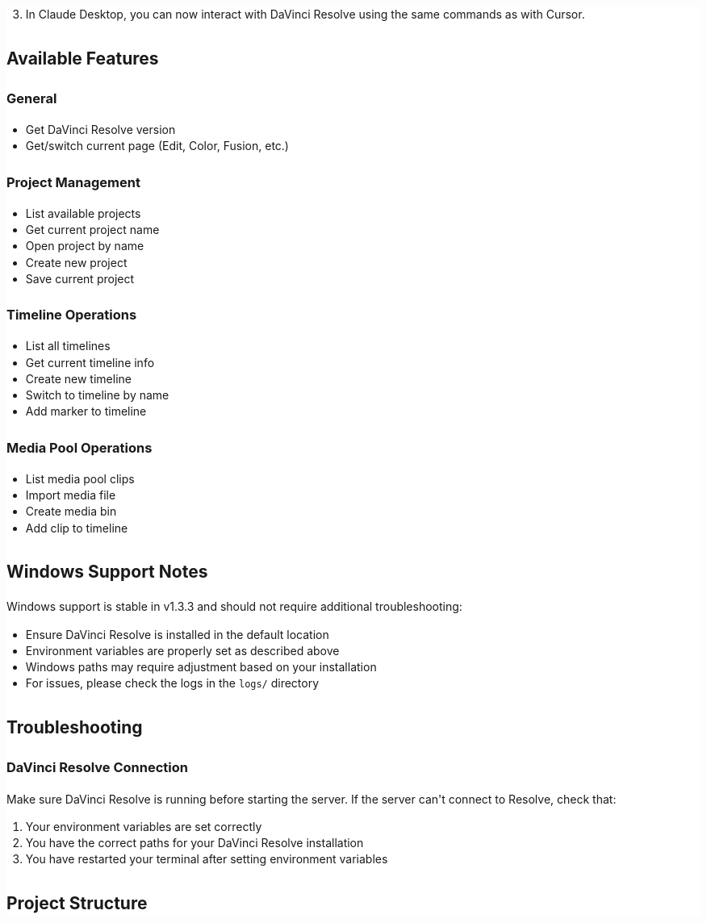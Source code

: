 3. In Claude Desktop, you can now interact with DaVinci Resolve using the same commands as with Cursor.

## Available Features

### General
- Get DaVinci Resolve version
- Get/switch current page (Edit, Color, Fusion, etc.)

### Project Management
- List available projects
- Get current project name
- Open project by name
- Create new project
- Save current project

### Timeline Operations
- List all timelines
- Get current timeline info
- Create new timeline
- Switch to timeline by name
- Add marker to timeline

### Media Pool Operations
- List media pool clips
- Import media file
- Create media bin
- Add clip to timeline

## Windows Support Notes

Windows support is stable in v1.3.3 and should not require additional troubleshooting:
- Ensure DaVinci Resolve is installed in the default location
- Environment variables are properly set as described above
- Windows paths may require adjustment based on your installation
- For issues, please check the logs in the `logs/` directory

## Troubleshooting

### DaVinci Resolve Connection
Make sure DaVinci Resolve is running before starting the server. If the server can't connect to Resolve, check that:

1. Your environment variables are set correctly
2. You have the correct paths for your DaVinci Resolve installation
3. You have restarted your terminal after setting environment variables

## Project Structure
